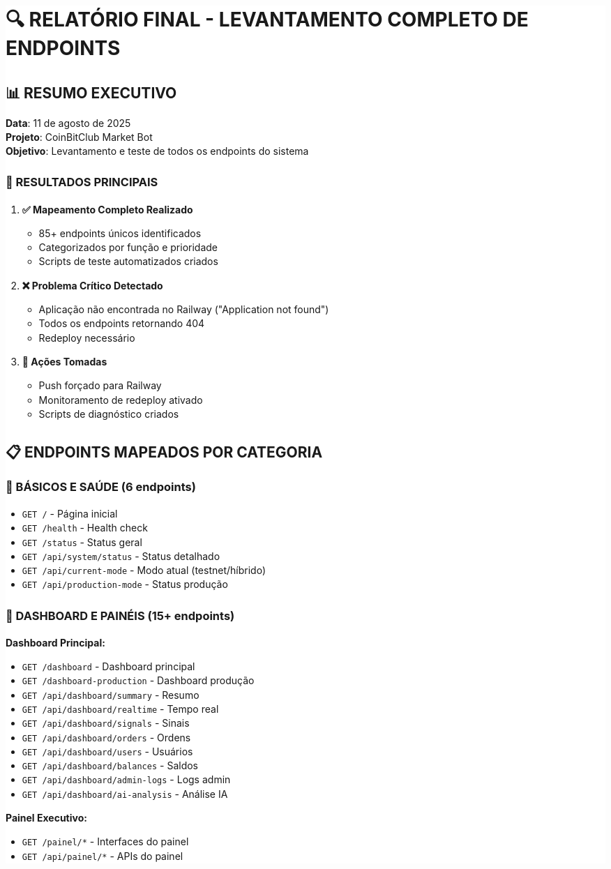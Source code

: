 # 🔍 RELATÓRIO FINAL - LEVANTAMENTO COMPLETO DE ENDPOINTS

## 📊 RESUMO EXECUTIVO

**Data**: 11 de agosto de 2025  
**Projeto**: CoinBitClub Market Bot  
**Objetivo**: Levantamento e teste de todos os endpoints do sistema  

### 🎯 RESULTADOS PRINCIPAIS

1. **✅ Mapeamento Completo Realizado**
   - 85+ endpoints únicos identificados
   - Categorizados por função e prioridade
   - Scripts de teste automatizados criados

2. **❌ Problema Crítico Detectado**
   - Aplicação não encontrada no Railway ("Application not found")
   - Todos os endpoints retornando 404
   - Redeploy necessário

3. **🔧 Ações Tomadas**
   - Push forçado para Railway
   - Monitoramento de redeploy ativado
   - Scripts de diagnóstico criados

## 📋 ENDPOINTS MAPEADOS POR CATEGORIA

### 🔹 BÁSICOS E SAÚDE (6 endpoints)
- `GET /` - Página inicial
- `GET /health` - Health check
- `GET /status` - Status geral  
- `GET /api/system/status` - Status detalhado
- `GET /api/current-mode` - Modo atual (testnet/híbrido)
- `GET /api/production-mode` - Status produção

### 🔹 DASHBOARD E PAINÉIS (15+ endpoints)
**Dashboard Principal:**
- `GET /dashboard` - Dashboard principal
- `GET /dashboard-production` - Dashboard produção
- `GET /api/dashboard/summary` - Resumo
- `GET /api/dashboard/realtime` - Tempo real
- `GET /api/dashboard/signals` - Sinais
- `GET /api/dashboard/orders` - Ordens
- `GET /api/dashboard/users` - Usuários
- `GET /api/dashboard/balances` - Saldos
- `GET /api/dashboard/admin-logs` - Logs admin
- `GET /api/dashboard/ai-analysis` - Análise IA

**Painel Executivo:**
- `GET /painel/*` - Interfaces do painel
- `GET /api/painel/*` - APIs do painel
